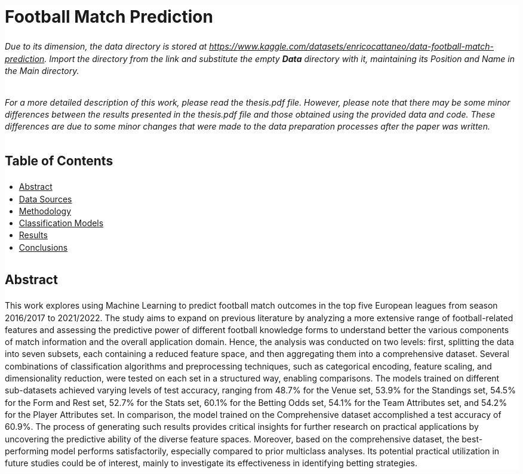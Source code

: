 # Football Match Prediction


###### *Due to its dimension, the data directory is stored at https://www.kaggle.com/datasets/enricocattaneo/data-football-match-prediction. Import the directory from the link and substitute the empty **Data** directory with it, maintaining its Position and Name in the Main directory.*


###### *For a more detailed description of this work, please read the thesis.pdf file. However, please note that there may be some minor differences between the results presented in the thesis.pdf file and those obtained using the provided data and code. These differences are due to some minor changes that were made to the data preparation processes after the paper was written.*

## Table of Contents

- [Abstract](#abstract)
- [Data Sources](#datasources)
- [Methodology](#methodology)
- [Classification Models](#classificationmodels)
- [Results](#results)
- [Conclusions](#conclusions)


<a id='abstract'></a>
## Abstract

This work explores using Machine Learning to predict football match outcomes in the top five European leagues from season 2016/2017 to 2021/2022. The study aims to expand on previous literature by analyzing a more extensive range of football-related features and assessing the predictive power of different football knowledge forms to understand  better  the  various  components  of  match  information  and  the  overall application domain. Hence, the analysis was conducted on two levels: first, splitting the data into seven subsets, each containing a reduced feature space, and then aggregating them into a comprehensive dataset. Several combinations of classification algorithms and preprocessing  techniques,  such  as  categorical  encoding,  feature  scaling,  and dimensionality  reduction,  were  tested  on  each  set  in  a  structured  way,  enabling comparisons.  The models trained on different sub-datasets achieved varying levels of test accuracy, ranging from 48.7% for the Venue set, 53.9% for the Standings set, 54.5% for the Form and Rest set, 52.7% for the Stats set, 60.1% for the Betting Odds set, 54.1% for the Team Attributes set, and 54.2% for the Player Attributes set. In comparison, the model trained on the Comprehensive dataset accomplished a test accuracy of 60.9%. The process of generating  such  results  provides  critical  insights  for  further  research  on  practical applications by uncovering the predictive ability of the diverse feature spaces. Moreover, based on the comprehensive dataset, the best-performing model performs satisfactorily, especially compared to prior multiclass analyses. Its potential practical utilization in future studies could be of interest, mainly to investigate its effectiveness in identifying betting strategies. 


